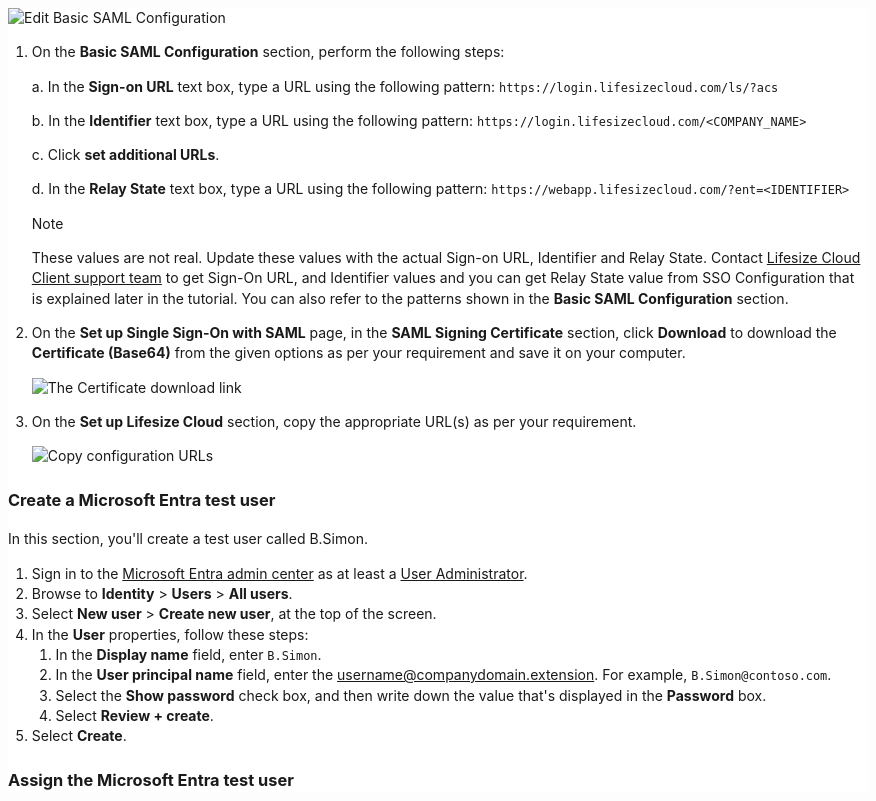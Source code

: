    ![Edit Basic SAML Configuration](common/edit-urls.png)

1. On the **Basic SAML Configuration** section, perform the following steps:

    a. In the **Sign-on URL** text box, type a URL using the following pattern:
    `https://login.lifesizecloud.com/ls/?acs`

    b. In the **Identifier** text box, type a URL using the following pattern:
    `https://login.lifesizecloud.com/<COMPANY_NAME>`

    c. Click **set additional URLs**.

    d. In the **Relay State** text box, type a URL using the following pattern:
    `https://webapp.lifesizecloud.com/?ent=<IDENTIFIER>`

    > [!NOTE]
    > These values are not real. Update these values with the actual Sign-on URL, Identifier and Relay State. Contact [Lifesize Cloud Client support team](https://support.lifesize.com/) to get Sign-On URL, and Identifier values and you can get Relay State value from SSO Configuration that is explained later in the tutorial. You can also refer to the patterns shown in the **Basic SAML Configuration** section.

1. On the **Set up Single Sign-On with SAML** page, in the **SAML Signing Certificate** section, click **Download** to download the **Certificate (Base64)** from the given options as per your requirement and save it on your computer.

	![The Certificate download link](common/certificatebase64.png)

1. On the **Set up Lifesize Cloud** section, copy the appropriate URL(s) as per your requirement.

	![Copy configuration URLs](common/copy-configuration-urls.png)

<a name='create-an-azure-ad-test-user'></a>

### Create a Microsoft Entra test user

In this section, you'll create a test user called B.Simon.

1. Sign in to the [Microsoft Entra admin center](https://entra.microsoft.com) as at least a [User Administrator](~/identity/role-based-access-control/permissions-reference.md#user-administrator).
1. Browse to **Identity** > **Users** > **All users**.
1. Select **New user** > **Create new user**, at the top of the screen.
1. In the **User** properties, follow these steps:
   1. In the **Display name** field, enter `B.Simon`.  
   1. In the **User principal name** field, enter the username@companydomain.extension. For example, `B.Simon@contoso.com`.
   1. Select the **Show password** check box, and then write down the value that's displayed in the **Password** box.
   1. Select **Review + create**.
1. Select **Create**.

<a name='assign-the-azure-ad-test-user'></a>

### Assign the Microsoft Entra test user
